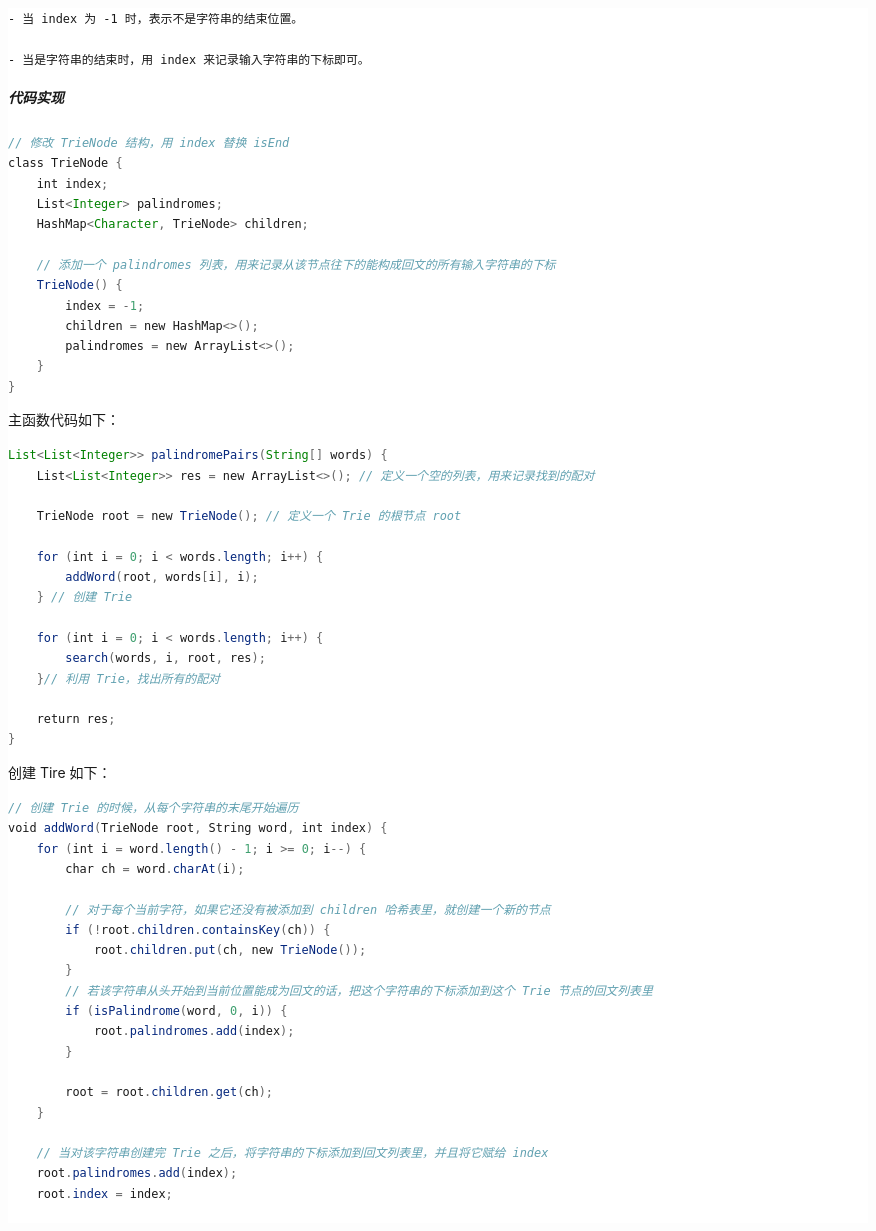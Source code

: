     - 当 index 为 -1 时，表示不是字符串的结束位置。

    - 当是字符串的结束时，用 index 来记录输入字符串的下标即可。



##### 代码实现

```java
// 修改 TrieNode 结构，用 index 替换 isEnd
class TrieNode {
    int index;
    List<Integer> palindromes;
    HashMap<Character, TrieNode> children;

    // 添加一个 palindromes 列表，用来记录从该节点往下的能构成回文的所有输入字符串的下标
    TrieNode() {
        index = -1;
        children = new HashMap<>();
        palindromes = new ArrayList<>();
    }
}
```

主函数代码如下：

```java
List<List<Integer>> palindromePairs(String[] words) {
    List<List<Integer>> res = new ArrayList<>(); // 定义一个空的列表，用来记录找到的配对
  
    TrieNode root = new TrieNode(); // 定义一个 Trie 的根节点 root
  
    for (int i = 0; i < words.length; i++) {
        addWord(root, words[i], i);
    } // 创建 Trie
  
    for (int i = 0; i < words.length; i++) {
        search(words, i, root, res);
    }// 利用 Trie，找出所有的配对

    return res;
}
```

创建 Tire 如下：

```java
// 创建 Trie 的时候，从每个字符串的末尾开始遍历
void addWord(TrieNode root, String word, int index) {
    for (int i = word.length() - 1; i >= 0; i--) {
        char ch = word.charAt(i);

        // 对于每个当前字符，如果它还没有被添加到 children 哈希表里，就创建一个新的节点  
        if (!root.children.containsKey(ch)) {
            root.children.put(ch, new TrieNode());
        }
        // 若该字符串从头开始到当前位置能成为回文的话，把这个字符串的下标添加到这个 Trie 节点的回文列表里 
        if (isPalindrome(word, 0, i)) {
            root.palindromes.add(index);
        }
    
        root = root.children.get(ch);
    }
    
    // 当对该字符串创建完 Trie 之后，将字符串的下标添加到回文列表里，并且将它赋给 index
    root.palindromes.add(index);
    root.index = index;
  
```